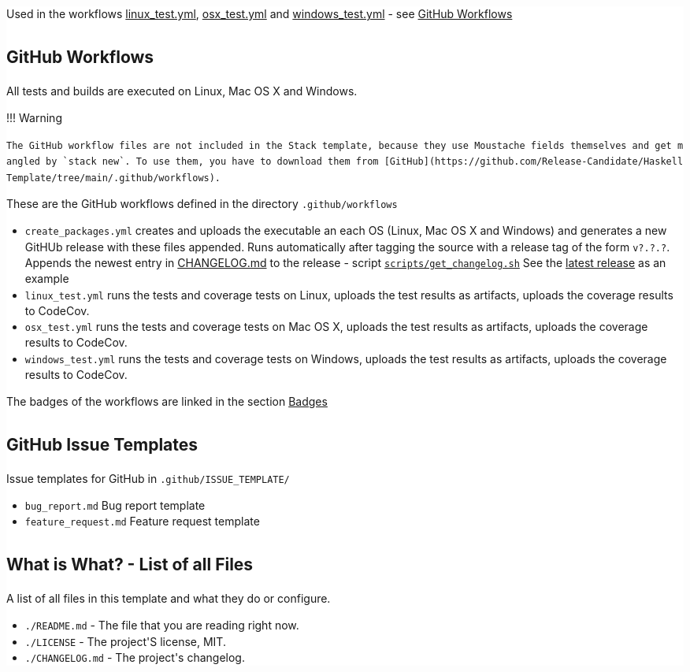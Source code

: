 Used in the workflows [linux_test.yml](https://github.com/Release-Candidate/TestHaskell/blob/main/.github/workflows/linux_test.yml),
[osx_test.yml](https://github.com/Release-Candidate/TestHaskell/blob/main/.github/workflows/osx_test.yml) and [windows_test.yml](https://github.com/Release-Candidate/TestHaskell/blob/main/.github/workflows/windows_test.yml) - see [GitHub Workflows](#github-workflows)

## GitHub Workflows

All tests and builds are executed on Linux, Mac OS X and Windows.

!!! Warning

    The GitHub workflow files are not included in the Stack template, because they use Moustache fields themselves and get mangled by `stack new`. To use them, you have to download them from [GitHub](https://github.com/Release-Candidate/HaskellTemplate/tree/main/.github/workflows).

These are the GitHub workflows defined in the directory `.github/workflows`

- `create_packages.yml` creates and uploads the executable an each OS (Linux, Mac OS X and Windows) and
  generates a new GitHUb release with these files appended. Runs automatically after tagging
  the source with a release tag of the form `v?.?.?`. Appends the newest entry in [CHANGELOG.md](https://github.com/Release-Candidate/HaskellTemplate/blob/main/CHANGELOG.md) to the release - script [`scripts/get_changelog.sh`](https://github.com/Release-Candidate/TestHaskell/blob/main/scripts/get_changelog.sh)
  See the [latest release](https://github.com/Release-Candidate/HaskellTemplate/releases/latest) as an example
- `linux_test.yml` runs the tests and coverage tests on Linux, uploads the test results as artifacts,
  uploads the coverage results to CodeCov.
- `osx_test.yml` runs the tests and coverage tests on Mac OS X, uploads the test results as artifacts,
  uploads the coverage results to CodeCov.
- `windows_test.yml` runs the tests and coverage tests on Windows, uploads the test results as artifacts,
  uploads the coverage results to CodeCov.

The badges of the workflows are linked in the section [Badges](https://github.com/Release-Candidate/TestHaskell#badges )

## GitHub Issue Templates

Issue templates for GitHub in `.github/ISSUE_TEMPLATE/`

- `bug_report.md` Bug report template
- `feature_request.md` Feature request template

## What is What? - List of all Files

A list of all files in this template and what they do or configure.

- `./README.md` - The file that you are reading right now.
- `./LICENSE` - The project'S license, MIT.
- `./CHANGELOG.md` - The project's changelog.
